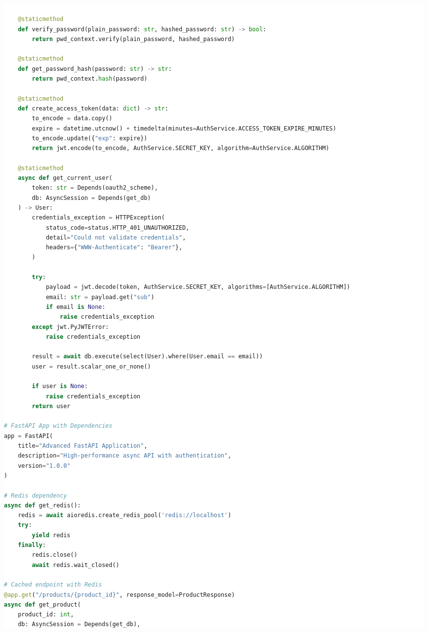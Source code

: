 ```python
    
    @staticmethod
    def verify_password(plain_password: str, hashed_password: str) -> bool:
        return pwd_context.verify(plain_password, hashed_password)
    
    @staticmethod
    def get_password_hash(password: str) -> str:
        return pwd_context.hash(password)
    
    @staticmethod
    def create_access_token(data: dict) -> str:
        to_encode = data.copy()
        expire = datetime.utcnow() + timedelta(minutes=AuthService.ACCESS_TOKEN_EXPIRE_MINUTES)
        to_encode.update({"exp": expire})
        return jwt.encode(to_encode, AuthService.SECRET_KEY, algorithm=AuthService.ALGORITHM)
    
    @staticmethod
    async def get_current_user(
        token: str = Depends(oauth2_scheme),
        db: AsyncSession = Depends(get_db)
    ) -> User:
        credentials_exception = HTTPException(
            status_code=status.HTTP_401_UNAUTHORIZED,
            detail="Could not validate credentials",
            headers={"WWW-Authenticate": "Bearer"},
        )
        
        try:
            payload = jwt.decode(token, AuthService.SECRET_KEY, algorithms=[AuthService.ALGORITHM])
            email: str = payload.get("sub")
            if email is None:
                raise credentials_exception
        except jwt.PyJWTError:
            raise credentials_exception
        
        result = await db.execute(select(User).where(User.email == email))
        user = result.scalar_one_or_none()
        
        if user is None:
            raise credentials_exception
        return user

# FastAPI App with Dependencies
app = FastAPI(
    title="Advanced FastAPI Application",
    description="High-performance async API with authentication",
    version="1.0.0"
)

# Redis dependency
async def get_redis():
    redis = await aioredis.create_redis_pool('redis://localhost')
    try:
        yield redis
    finally:
        redis.close()
        await redis.wait_closed()

# Cached endpoint with Redis
@app.get("/products/{product_id}", response_model=ProductResponse)
async def get_product(
    product_id: int,
    db: AsyncSession = Depends(get_db),
```
